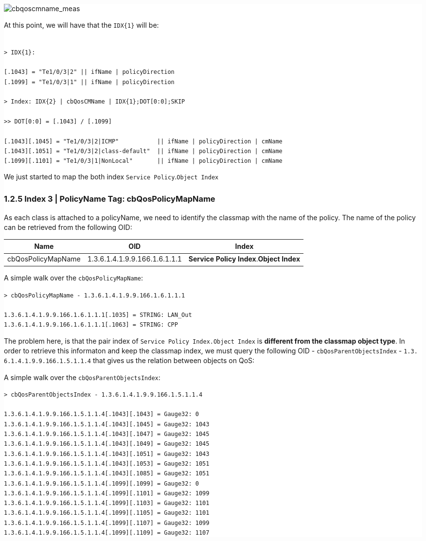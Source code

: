 ![cbqoscmname_meas]

At this point, we will have that the `IDX{1}` will be:

```

> IDX{1}:

[.1043] = "Te1/0/3|2" || ifName | policyDirection
[.1099] = "Te1/0/3|1" || ifName | policyDirection

> Index: IDX{2} | cbQosCMName | IDX{1};DOT[0:0];SKIP

>> DOT[0:0] = [.1043] / [.1099]

[.1043][.1045] = "Te1/0/3|2|ICMP"           || ifName | policyDirection | cmName
[.1043][.1051] = "Te1/0/3|2|class-default"  || ifName | policyDirection | cmName
[.1099][.1101] = "Te1/0/3|1|NonLocal"       || ifName | policyDirection | cmName

```

We just started to map the both index `Service Policy`.`Object Index`


### 1.2.5 Index 3 | PolicyName Tag: cbQosPolicyMapName

As each class is attached to a policyName, we need to identify the classmap with the name of the policy.
The name of the policy can be retrieved from the following OID:

Name | OID | Index
--- | --- | ---
cbQosPolicyMapName | 1.3.6.1.4.1.9.9.166.1.6.1.1.1| **Service Policy Index**.**Object Index**

A simple walk over the `cbQosPolicyMapName`:

```
> cbQosPolicyMapName - 1.3.6.1.4.1.9.9.166.1.6.1.1.1

1.3.6.1.4.1.9.9.166.1.6.1.1.1[.1035] = STRING: LAN_Out
1.3.6.1.4.1.9.9.166.1.6.1.1.1[.1063] = STRING: CPP
```

The problem here, is that the pair index of `Service Policy Index.Object Index` is **different from the classmap object type**. In order to retrieve this informaton and keep the classmap index, we must query the following OID - `cbQosParentObjectsIndex` - `1.3.6.1.4.1.9.9.166.1.5.1.1.4` that gives us the relation between objects on QoS:

A simple walk over the `cbQosParentObjectsIndex`:

```
> cbQosParentObjectsIndex - 1.3.6.1.4.1.9.9.166.1.5.1.1.4

1.3.6.1.4.1.9.9.166.1.5.1.1.4[.1043][.1043] = Gauge32: 0
1.3.6.1.4.1.9.9.166.1.5.1.1.4[.1043][.1045] = Gauge32: 1043
1.3.6.1.4.1.9.9.166.1.5.1.1.4[.1043][.1047] = Gauge32: 1045
1.3.6.1.4.1.9.9.166.1.5.1.1.4[.1043][.1049] = Gauge32: 1045
1.3.6.1.4.1.9.9.166.1.5.1.1.4[.1043][.1051] = Gauge32: 1043
1.3.6.1.4.1.9.9.166.1.5.1.1.4[.1043][.1053] = Gauge32: 1051
1.3.6.1.4.1.9.9.166.1.5.1.1.4[.1043][.1085] = Gauge32: 1051
1.3.6.1.4.1.9.9.166.1.5.1.1.4[.1099][.1099] = Gauge32: 0
1.3.6.1.4.1.9.9.166.1.5.1.1.4[.1099][.1101] = Gauge32: 1099
1.3.6.1.4.1.9.9.166.1.5.1.1.4[.1099][.1103] = Gauge32: 1101
1.3.6.1.4.1.9.9.166.1.5.1.1.4[.1099][.1105] = Gauge32: 1101
1.3.6.1.4.1.9.9.166.1.5.1.1.4[.1099][.1107] = Gauge32: 1099
1.3.6.1.4.1.9.9.166.1.5.1.1.4[.1099][.1109] = Gauge32: 1107

```


[mi-indexed]: https://github.com/toni-moreno/snmpcollector/blob/gh-pages/images/webUI/Examples/QoS/multiindex_indexed.jpg "(snmp Table) Indexed with direct TAG"
[mi-indexed_it]: https://github.com/toni-moreno/snmpcollector/blob/gh-pages/images/webUI/Examples/QoS/multiindex_indexed_it.jpg "(snmp Table) Indexed with indirect TAG"
[mi-indexed_mit]: https://github.com/toni-moreno/snmpcollector/blob/gh-pages/images/webUI/Examples/QoS/multiindex_indexed_mit.jpg "(snmp Table) Indexed with multiple indirect TAG"
[cbqosifindex_meas]:  https://github.com/toni-moreno/snmpcollector/blob//gh-pages/images/webUI/Examples/QoS/cbqosifindex_meas.jpg "example of index dfefinition of cbqosifIndex"
[cbqospolicydirection_meas]: https://github.com/toni-moreno/snmpcollector/blob/gh-pages/images/webUI/Examples/QoS/cbqospolicydirection_meas.jpg "example of definition of cbqospolicydirection"
[cbqoscmname_meas]: https://github.com/toni-moreno/snmpcollector/blob/gh-pages/images/webUI/Examples/QoS/cbqoscmname_meas.jpg "example of definition of cbQosCMName index"
[cbqospolicymapname_meas]: https://github.com/toni-moreno/snmpcollector/blob/gh-pages/images/webUI/Examples/QoS/cbqospolicymapname_meas.jpg "example of definition of cbQosPolicyMapName"
[cbqospolicymapname_meas_index]: https://github.com/toni-moreno/snmpcollector/blob/gh-pages/images/webUI/Examples/QoS/cbqospolicymapname_meas_index.jpg "example of definition of cbQosPolicyMapName multi TagOID"
[cbqoscminfo_meas]: https://github.com/toni-moreno/snmpcollector/blob/gh-pages/images/webUI/Examples/QoS/cbqoscminfo_meas.jpg "example of definition of cbQosCMInfo"
[runtime_qoscm]: https://github.com/toni-moreno/snmpcollector/blob/gh-pages/images/webUI/Examples/QoS/runtime_qoscm.jpg "Example of QoS CMStats"
[cbqoscmname_ts_meas]: https://github.com/toni-moreno/snmpcollector/blob/gh-pages/images/webUI/Examples/QoS/cbqoscmname_ts_meas.jpg "Example of CMName from TSStats"
[cbqoscmname_meas_index]: https://github.com/toni-moreno/snmpcollector/blob/gh-pages/images/webUI/Examples/QoS/cbqoscmname_meas_index.jpg "example of definition of cbqosCMName multi TagOID"
[cbqospolicyname_ts_meas]: https://github.com/toni-moreno/snmpcollector/blob/gh-pages/images/webUI/Examples/QoS/cbqospolicyname_ts_meas.jpg "Example of PolicyMapName from TSStats"
[cbqoscmname_meas_index_ts]: https://github.com/toni-moreno/snmpcollector/blob/gh-pages/images/webUI/Examples/QoS/cbqoscmname_meas_index_ts.jpg "example of definition of cbqosPolicyMap multi TagOID"
[runtime_qosts]: https://github.com/toni-moreno/snmpcollector/blob/gh-pages/images/webUI/Examples/QoS/runtime_qosts.jpg "Example of QoS TSStats"